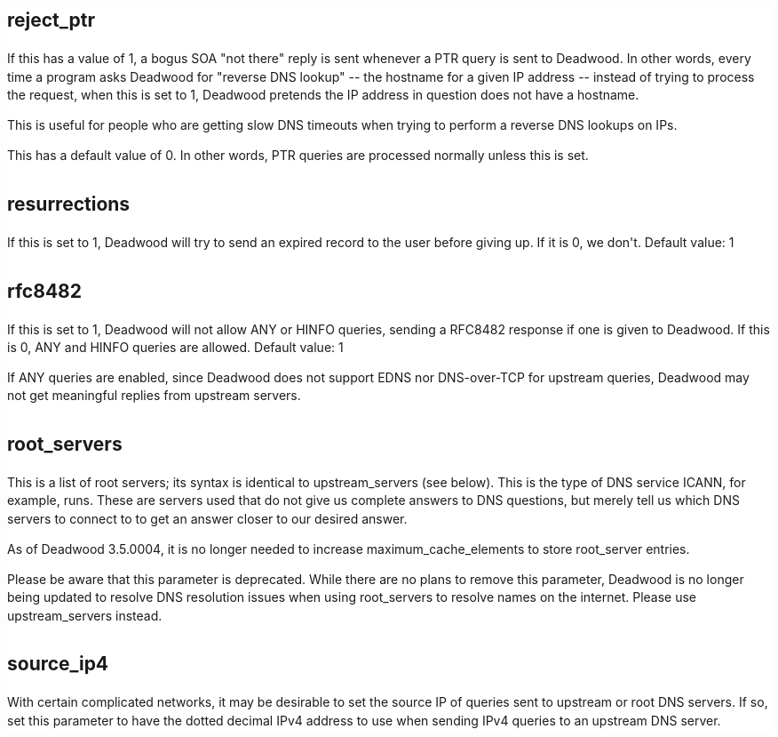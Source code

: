 ## reject_ptr

If this has a value of 1, a bogus SOA "not there" reply is sent 
whenever a PTR query is sent to Deadwood. In other words, every time a 
program asks Deadwood for "reverse DNS lookup" -- the hostname for a 
given IP address -- instead of trying to process the request, when this 
is set to 1, Deadwood pretends the IP address in question does not have 
a hostname. 

This is useful for people who are getting slow DNS timeouts when trying 
to perform a reverse DNS lookups on IPs. 

This has a default value of 0. In other words, PTR queries are 
processed normally unless this is set. 

## resurrections

If this is set to 1, Deadwood will try to send an expired record to the 
user before giving up. If it is 0, we don't. Default value: 1 

## rfc8482

If this is set to 1, Deadwood will not allow ANY or HINFO queries, 
sending a RFC8482 response if one is given to Deadwood. If this is 0, 
ANY and HINFO queries are allowed. Default value: 1 

If ANY queries are enabled, since Deadwood does not support EDNS nor 
DNS-over-TCP for upstream queries, Deadwood may not get meaningful 
replies from upstream servers. 

## root_servers

This is a list of root servers; its syntax is identical to 
upstream_servers (see below). This is the type of DNS service ICANN, 
for example, runs. These are servers used that do not give us complete 
answers to DNS questions, but merely tell us which DNS servers to 
connect to to get an answer closer to our desired answer. 

As of Deadwood 3.5.0004, it is no longer needed to increase 
maximum_cache_elements to store root_server entries. 

Please be aware that this parameter is deprecated. While there are no 
plans to remove this parameter, Deadwood is no longer being updated to 
resolve DNS resolution issues when using root_servers to resolve names 
on the internet. Please use upstream_servers instead. 

## source_ip4

With certain complicated networks, it may be desirable to set the 
source IP of queries sent to upstream or root DNS servers. If so, set 
this parameter to have the dotted decimal IPv4 address to use when 
sending IPv4 queries to an upstream DNS server. 
